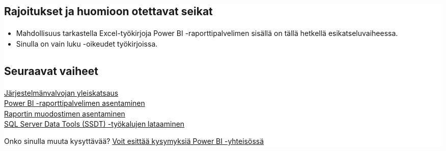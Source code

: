 ## <a name="limitations-and-considerations"></a>Rajoitukset ja huomioon otettavat seikat
* Mahdollisuus tarkastella Excel-työkirjoja Power BI -raporttipalvelimen sisällä on tällä hetkellä esikatseluvaiheessa.
* Sinulla on vain luku -oikeudet työkirjoissa.

## <a name="next-steps"></a>Seuraavat vaiheet
[Järjestelmänvalvojan yleiskatsaus](admin-handbook-overview.md)  
[Power BI -raporttipalvelimen asentaminen](install-report-server.md)  
[Raportin muodostimen asentaminen](https://docs.microsoft.com/sql/reporting-services/install-windows/install-report-builder)  
[SQL Server Data Tools (SSDT) -työkalujen lataaminen](http://go.microsoft.com/fwlink/?LinkID=616714)

Onko sinulla muuta kysyttävää? [Voit esittää kysymyksiä Power BI -yhteisössä](https://community.powerbi.com/)

